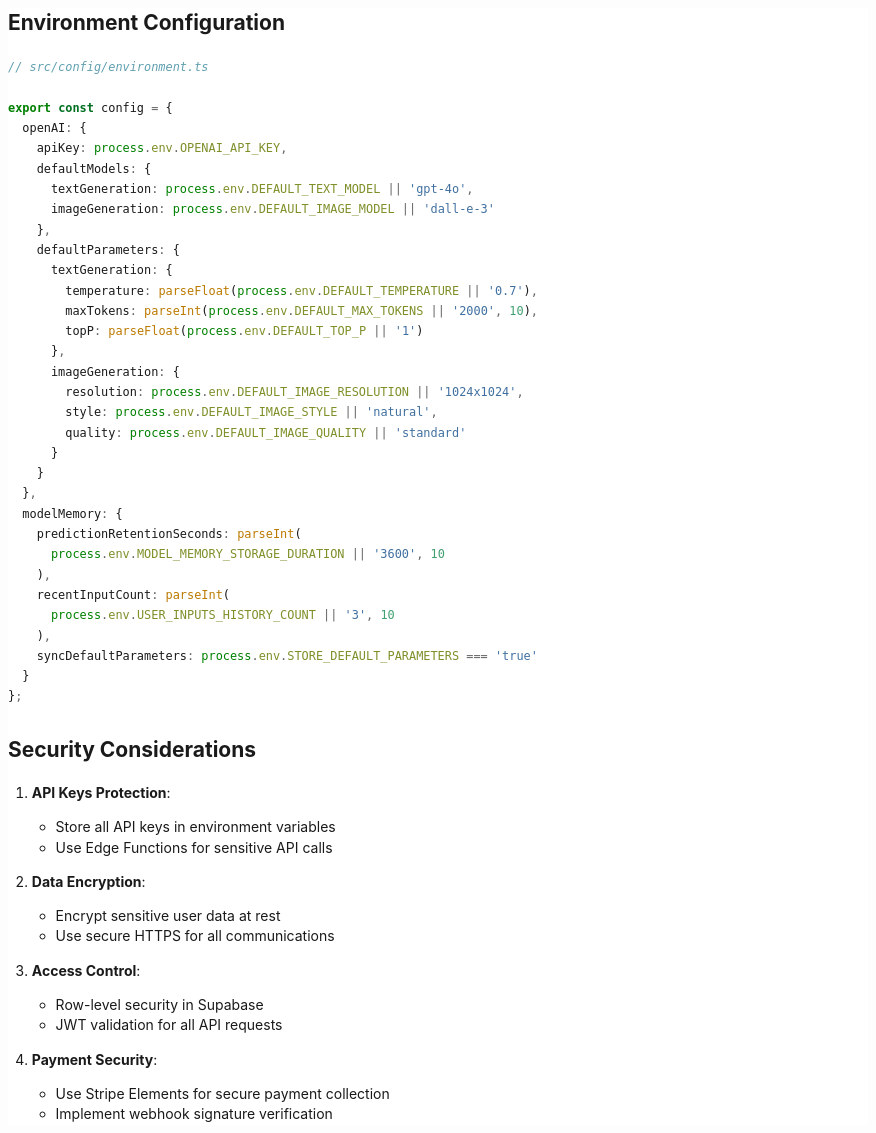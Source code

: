 ## Environment Configuration

```typescript
// src/config/environment.ts

export const config = {
  openAI: {
    apiKey: process.env.OPENAI_API_KEY,
    defaultModels: {
      textGeneration: process.env.DEFAULT_TEXT_MODEL || 'gpt-4o',
      imageGeneration: process.env.DEFAULT_IMAGE_MODEL || 'dall-e-3'
    },
    defaultParameters: {
      textGeneration: {
        temperature: parseFloat(process.env.DEFAULT_TEMPERATURE || '0.7'),
        maxTokens: parseInt(process.env.DEFAULT_MAX_TOKENS || '2000', 10),
        topP: parseFloat(process.env.DEFAULT_TOP_P || '1')
      },
      imageGeneration: {
        resolution: process.env.DEFAULT_IMAGE_RESOLUTION || '1024x1024',
        style: process.env.DEFAULT_IMAGE_STYLE || 'natural',
        quality: process.env.DEFAULT_IMAGE_QUALITY || 'standard'
      }
    }
  },
  modelMemory: {
    predictionRetentionSeconds: parseInt(
      process.env.MODEL_MEMORY_STORAGE_DURATION || '3600', 10
    ),
    recentInputCount: parseInt(
      process.env.USER_INPUTS_HISTORY_COUNT || '3', 10
    ),
    syncDefaultParameters: process.env.STORE_DEFAULT_PARAMETERS === 'true'
  }
};
```

## Security Considerations

1. **API Keys Protection**:
   - Store all API keys in environment variables
   - Use Edge Functions for sensitive API calls

2. **Data Encryption**:
   - Encrypt sensitive user data at rest
   - Use secure HTTPS for all communications

3. **Access Control**:
   - Row-level security in Supabase
   - JWT validation for all API requests

4. **Payment Security**:
   - Use Stripe Elements for secure payment collection
   - Implement webhook signature verification
